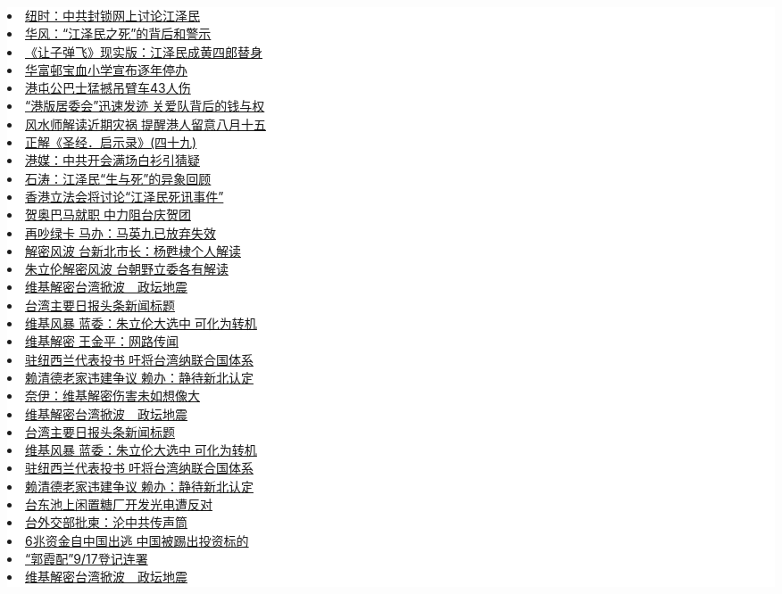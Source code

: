 <li><a href="https://github.com/19920513/djy/blob/master/gb/11/7/7/n3308098.md#1">纽时：中共封锁网上讨论江泽民</a></li>
<li><a href="https://github.com/19920513/djy/blob/master/gb/11/7/7/n3308373.md#1">华风：“江泽民之死”的背后和警示</a></li>
<li><a href="https://github.com/19920513/djy/blob/master/gb/11/7/7/n3308456.md#1">《让子弹飞》现实版：江泽民成黄四郎替身</a></li>
<li><a href="https://github.com/19920513/djy/blob/master/gb/23/9/17/n14075732.md#1">华富邨宝血小学宣布逐年停办</a></li>
<li><a href="https://github.com/19920513/djy/blob/master/gb/23/9/17/n14075725.md#1">港屯公巴士猛撼吊臂车43人伤</a></li>
<li><a href="https://github.com/19920513/djy/blob/master/gb/23/9/15/n14074547.md#1">“港版居委会”迅速发迹 关爱队背后的钱与权</a></li>
<li><a href="https://github.com/19920513/djy/blob/master/gb/23/9/15/n14074665.md#1">风水师解读近期灾祸 提醒港人留意八月十五</a></li>
<li><a href="https://github.com/19920513/djy/blob/master/gb/11/7/4/n3305743.md#1">正解《圣经．启示录》(四十九)</a></li>
<li><a href="https://github.com/19920513/djy/blob/master/gb/11/7/12/n3312468.md#1">港媒：中共开会满场白衫引猜疑</a></li>
<li><a href="https://github.com/19920513/djy/blob/master/gb/11/7/12/n3312479.md#1">石涛：江泽民“生与死”的异象回顾</a></li>
<li><a href="https://github.com/19920513/djy/blob/master/gb/11/7/12/n3312492.md#1">香港立法会将讨论“江泽民死讯事件”</a></li>
<li><a href="https://github.com/19920513/djy/blob/master/gb/10/12/9/n3108602.md#1">贺奥巴马就职 中力阻台庆贺团</a></li>
<li><a href="https://github.com/19920513/djy/blob/master/gb/11/9/6/n3364817.md#1">再吵绿卡 马办：马英九已放弃失效</a></li>
<li><a href="https://github.com/19920513/djy/blob/master/gb/11/9/6/n3365225.md#1">解密风波  台新北市长：杨甦棣个人解读</a></li>
<li><a href="https://github.com/19920513/djy/blob/master/gb/11/9/6/n3365401.md#1">朱立伦解密风波 台朝野立委各有解读</a></li>
<li><a href="https://github.com/19920513/djy/blob/master/gb/11/9/7/n3365542.md#1">维基解密台湾掀波　政坛地震</a></li>
<li><a href="https://github.com/19920513/djy/blob/master/gb/11/9/7/n3365812.md#1">台湾主要日报头条新闻标题</a></li>
<li><a href="https://github.com/19920513/djy/blob/master/gb/11/9/7/n3365873.md#1">维基风暴 蓝委：朱立伦大选中 可化为转机</a></li>
<li><a href="https://github.com/19920513/djy/blob/master/gb/11/9/7/n3365977.md#1">维基解密 王金平：网路传闻</a></li>
<li><a href="https://github.com/19920513/djy/blob/master/gb/23/9/17/n14075570.md#1">驻纽西兰代表投书 吁将台湾纳联合国体系</a></li>
<li><a href="https://github.com/19920513/djy/blob/master/gb/23/9/17/n14075565.md#1">赖清德老家违建争议 赖办：静待新北认定</a></li>
<li><a href="https://github.com/19920513/djy/blob/master/gb/10/12/8/n3107415.md#1">奈伊：维基解密伤害未如想像大</a></li>
<li><a href="https://github.com/19920513/djy/blob/master/gb/11/9/7/n3365542.md#1">维基解密台湾掀波　政坛地震</a></li>
<li><a href="https://github.com/19920513/djy/blob/master/gb/11/9/7/n3365812.md#1">台湾主要日报头条新闻标题</a></li>
<li><a href="https://github.com/19920513/djy/blob/master/gb/11/9/7/n3365873.md#1">维基风暴 蓝委：朱立伦大选中 可化为转机</a></li>
<li><a href="https://github.com/19920513/djy/blob/master/gb/23/9/17/n14075570.md#1">驻纽西兰代表投书 吁将台湾纳联合国体系</a></li>
<li><a href="https://github.com/19920513/djy/blob/master/gb/23/9/17/n14075565.md#1">赖清德老家违建争议 赖办：静待新北认定</a></li>
<li><a href="https://github.com/19920513/djy/blob/master/gb/23/9/17/n14075590.md#1">台东池上闲置糖厂开发光电遭反对</a></li>
<li><a href="https://github.com/19920513/djy/blob/master/gb/23/9/17/n14075569.md#1">台外交部批柬：沦中共传声筒</a></li>
<li><a href="https://github.com/19920513/djy/blob/master/gb/23/9/17/n14075616.md#1">6兆资金自中国出逃 中国被踢出投资标的</a></li>
<li><a href="https://github.com/19920513/djy/blob/master/gb/23/9/17/n14075567.md#1">“郭霞配”9/17登记连署</a></li>
<li><a href="https://github.com/19920513/djy/blob/master/gb/11/9/7/n3365542.md#1">维基解密台湾掀波　政坛地震</a></li>